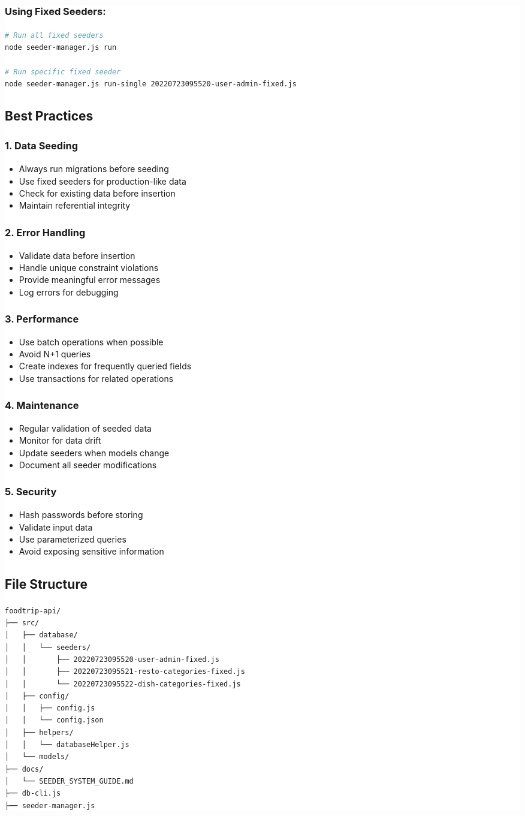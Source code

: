 ### Using Fixed Seeders:
```bash
# Run all fixed seeders
node seeder-manager.js run

# Run specific fixed seeder
node seeder-manager.js run-single 20220723095520-user-admin-fixed.js
```

## Best Practices

### 1. Data Seeding
- Always run migrations before seeding
- Use fixed seeders for production-like data
- Check for existing data before insertion
- Maintain referential integrity

### 2. Error Handling
- Validate data before insertion
- Handle unique constraint violations
- Provide meaningful error messages
- Log errors for debugging

### 3. Performance
- Use batch operations when possible
- Avoid N+1 queries
- Create indexes for frequently queried fields
- Use transactions for related operations

### 4. Maintenance
- Regular validation of seeded data
- Monitor for data drift
- Update seeders when models change
- Document all seeder modifications

### 5. Security
- Hash passwords before storing
- Validate input data
- Use parameterized queries
- Avoid exposing sensitive information

## File Structure

```
foodtrip-api/
├── src/
│   ├── database/
│   │   └── seeders/
│   │       ├── 20220723095520-user-admin-fixed.js
│   │       ├── 20220723095521-resto-categories-fixed.js
│   │       └── 20220723095522-dish-categories-fixed.js
│   ├── config/
│   │   ├── config.js
│   │   └── config.json
│   ├── helpers/
│   │   └── databaseHelper.js
│   └── models/
├── docs/
│   └── SEEDER_SYSTEM_GUIDE.md
├── db-cli.js
├── seeder-manager.js
```